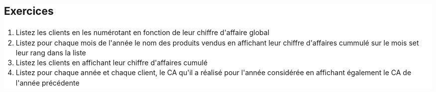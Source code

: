 
## Exercices

1. Listez les clients en les numérotant en fonction de leur chiffre d'affaire global   
1. Listez pour chaque mois de l'année le nom des produits vendus en affichant leur chiffre d'affaires cummulé sur le mois set leur rang dans la liste
1. Listez les clients en affichant leur chiffre d'affaires cumulé
1. Listez pour chaque année et chaque client, le CA qu'il a réalisé pour l'année considérée en affichant également le CA de l'année précédente
